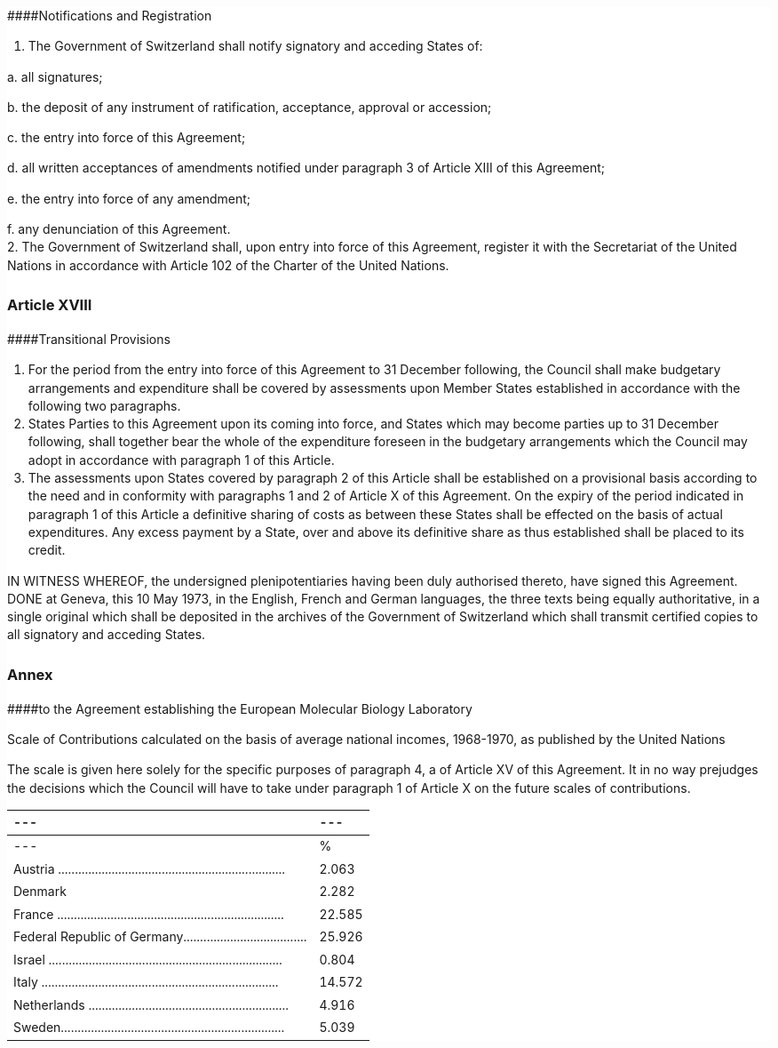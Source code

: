 ####Notifications and Registration

1.  The Government of Switzerland shall notify signatory and acceding States of: 

a. all signatures;  

b. the deposit of any instrument of ratification, acceptance, approval or accession;  

c. the entry into force of this Agreement;  

d. all written acceptances of amendments notified under paragraph 3 of Article XIII of this Agreement;  

e. the entry into force of any amendment;  

f. any denunciation of this Agreement.     
2.  The Government of Switzerland shall, upon entry into force of this Agreement, register it with the Secretariat of the United Nations in accordance with Article 102 of the Charter of the United Nations.   

### Article  XVIII  

####Transitional Provisions

1.  For the period from the entry into force of this Agreement to 31 December following, the Council shall make budgetary arrangements and expenditure shall be covered by assessments upon Member States established in accordance with the following two paragraphs.   
2.  States Parties to this Agreement upon its coming into force, and States which may become parties up to 31 December following, shall together bear the whole of the expenditure foreseen in the budgetary arrangements which the Council may adopt in accordance with paragraph 1 of this Article.   
3.  The assessments upon States covered by paragraph 2 of this Article shall be established on a provisional basis according to the need and in conformity with paragraphs 1 and 2 of Article X of this Agreement. On the expiry of the period indicated in paragraph 1 of this Article a definitive sharing of costs as between these States shall be effected on the basis of actual expenditures. Any excess payment by a State, over and above its definitive share as thus established shall be placed to its credit.   

IN WITNESS WHEREOF, the undersigned plenipotentiaries having been duly authorised thereto, have signed this Agreement. DONE at Geneva, this 10 May 1973, in the English, French and German languages, the three texts being equally authoritative, in a single original which shall be deposited in the archives of the Government of Switzerland which shall transmit certified copies to all signatory and acceding States.  

### Annex  

####to the Agreement establishing the European Molecular Biology Laboratory

Scale of Contributions calculated on the basis of average national incomes, 1968-1970, as published by the United Nations  

The scale is given here solely for the specific purposes of paragraph 4, a of Article XV of this Agreement. It in no way prejudges the decisions which the Council will have to take under paragraph 1 of Article X on the future scales of contributions.  

| --- | --- |
|:---|:---|
| --- | %  |
| Austria ....................................................................  | 2.063  |
| Denmark  | 2.282  |
| France ....................................................................  | 22.585  |
| Federal Republic of Germany.....................................  | 25.926  |
| Israel ......................................................................  | 0.804  |
| Italy .......................................................................  | 14.572  |
| Netherlands ............................................................  | 4.916  |
| Sweden...................................................................  | 5.039  |